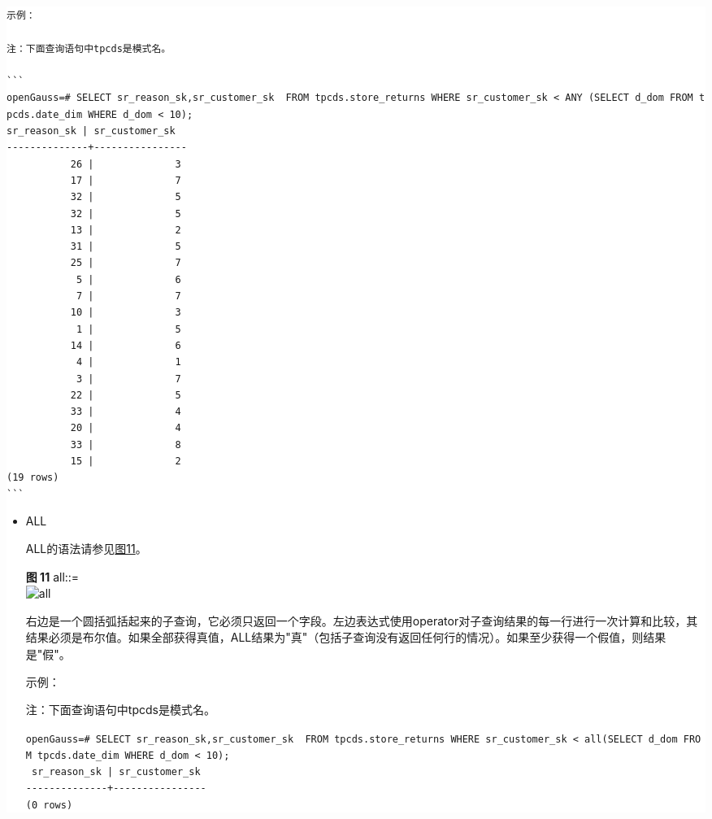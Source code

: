     示例：

    注：下面查询语句中tpcds是模式名。

    ```
    openGauss=# SELECT sr_reason_sk,sr_customer_sk  FROM tpcds.store_returns WHERE sr_customer_sk < ANY (SELECT d_dom FROM tpcds.date_dim WHERE d_dom < 10);
    sr_reason_sk | sr_customer_sk 
    --------------+----------------
               26 |              3
               17 |              7
               32 |              5
               32 |              5
               13 |              2
               31 |              5
               25 |              7
                5 |              6
                7 |              7
               10 |              3
                1 |              5
               14 |              6
                4 |              1
                3 |              7
               22 |              5
               33 |              4
               20 |              4
               33 |              8
               15 |              2
    (19 rows)
    ```

-   ALL

    ALL的语法请参见[图11](#zh-cn_topic_0283136595_zh-cn_topic_0237122003_zh-cn_topic_0059777701_fdf5a38b067314bf7b8847e80f5346f52)。

    **图 11**  all::=<a name="zh-cn_topic_0283136595_zh-cn_topic_0237122003_zh-cn_topic_0059777701_fdf5a38b067314bf7b8847e80f5346f52"></a>  
    ![](figures/all.png "all")

    右边是一个圆括弧括起来的子查询，它必须只返回一个字段。左边表达式使用operator对子查询结果的每一行进行一次计算和比较，其结果必须是布尔值。如果全部获得真值，ALL结果为"真"（包括子查询没有返回任何行的情况）。如果至少获得一个假值，则结果是"假"。

    示例：
    
    注：下面查询语句中tpcds是模式名。

    ```
    openGauss=# SELECT sr_reason_sk,sr_customer_sk  FROM tpcds.store_returns WHERE sr_customer_sk < all(SELECT d_dom FROM tpcds.date_dim WHERE d_dom < 10);
     sr_reason_sk | sr_customer_sk 
    --------------+----------------
    (0 rows)
    ```
